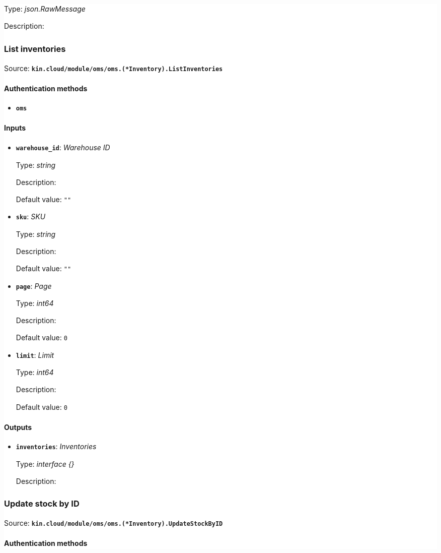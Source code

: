   Type: _json.RawMessage_

  Description: 

### List inventories

Source: __`kin.cloud/module/oms/oms.(*Inventory).ListInventories`__



#### Authentication methods

* __`oms`__

#### Inputs

* __`warehouse_id`__: _Warehouse ID_

  Type: _string_

  Description: 

  Default value: `""`

* __`sku`__: _SKU_

  Type: _string_

  Description: 

  Default value: `""`

* __`page`__: _Page_

  Type: _int64_

  Description: 

  Default value: `0`

* __`limit`__: _Limit_

  Type: _int64_

  Description: 

  Default value: `0`

#### Outputs

* __`inventories`__: _Inventories_

  Type: _interface {}_

  Description: 

### Update stock by ID

Source: __`kin.cloud/module/oms/oms.(*Inventory).UpdateStockByID`__



#### Authentication methods
